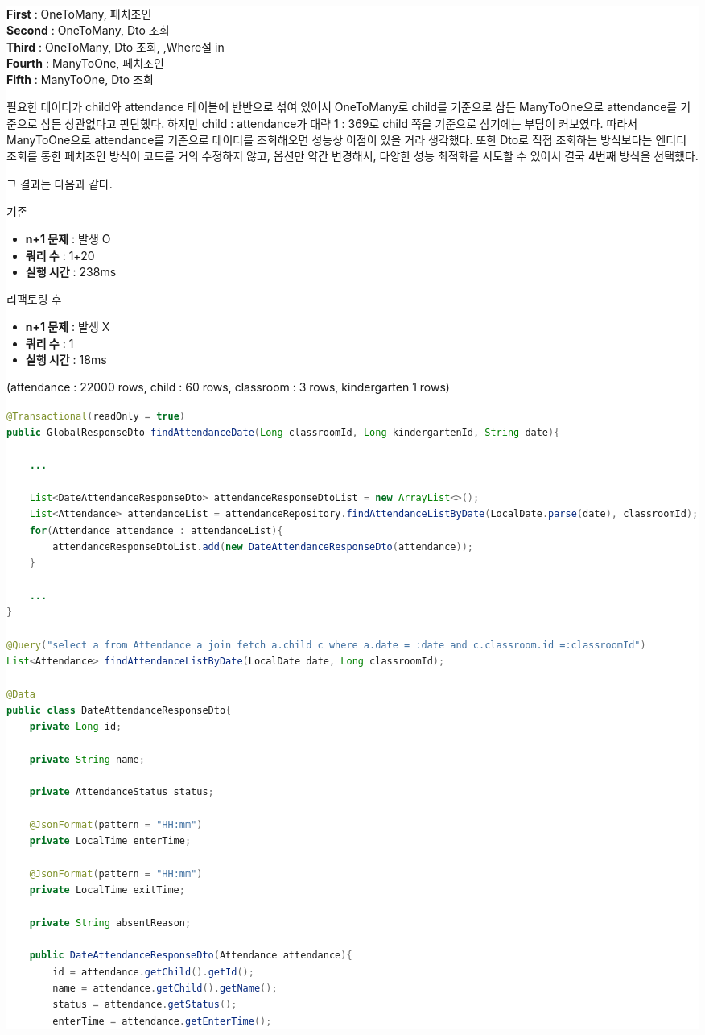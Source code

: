 **First** : OneToMany, 페치조인 </br>
**Second** : OneToMany, Dto 조회 </br>
**Third** : OneToMany, Dto 조회, ,Where절 in </br>
**Fourth** : ManyToOne, 페치조인 </br>
**Fifth** : ManyToOne, Dto 조회 </br>

필요한 데이터가 child와 attendance 테이블에 반반으로 섞여 있어서 OneToMany로 child를 기준으로 삼든 ManyToOne으로 attendance를 기준으로 삼든 상관없다고 판단했다. 하지만 child : attendance가 대략 1 : 369로 child 쪽을 기준으로 삼기에는 부담이 커보였다. 따라서 ManyToOne으로 attendance를 기준으로 데이터를 조회해오면 성능상 이점이 있을 거라 생각했다. 또한 Dto로 직접 조회하는 방식보다는 엔티티 조회를 통한 페치조인 방식이 코드를 거의 수정하지 않고, 옵션만 약간 변경해서, 다양한 성능 최적화를 시도할 수 있어서 결국 4번째 방식을 선택했다.

그 결과는 다음과 같다. </br>

기존 
* **n+1 문제** : 발생 O
* **쿼리 수** : 1+20
* **실행 시간** : 238ms

리팩토링 후
* **n+1 문제** : 발생 X
* **쿼리 수** : 1
* **실행 시간** : 18ms

(attendance : 22000 rows, child : 60 rows, classroom : 3 rows, kindergarten 1 rows)

```java
@Transactional(readOnly = true)
public GlobalResponseDto findAttendanceDate(Long classroomId, Long kindergartenId, String date){
		
    ...

    List<DateAttendanceResponseDto> attendanceResponseDtoList = new ArrayList<>();
    List<Attendance> attendanceList = attendanceRepository.findAttendanceListByDate(LocalDate.parse(date), classroomId);
    for(Attendance attendance : attendanceList){
        attendanceResponseDtoList.add(new DateAttendanceResponseDto(attendance));
    }

    ...
}

@Query("select a from Attendance a join fetch a.child c where a.date = :date and c.classroom.id =:classroomId")
List<Attendance> findAttendanceListByDate(LocalDate date, Long classroomId);

@Data
public class DateAttendanceResponseDto{
    private Long id;

    private String name;

    private AttendanceStatus status;

    @JsonFormat(pattern = "HH:mm")
    private LocalTime enterTime;

    @JsonFormat(pattern = "HH:mm")
    private LocalTime exitTime;

    private String absentReason;

    public DateAttendanceResponseDto(Attendance attendance){
        id = attendance.getChild().getId();
        name = attendance.getChild().getName();
        status = attendance.getStatus();
        enterTime = attendance.getEnterTime();
```